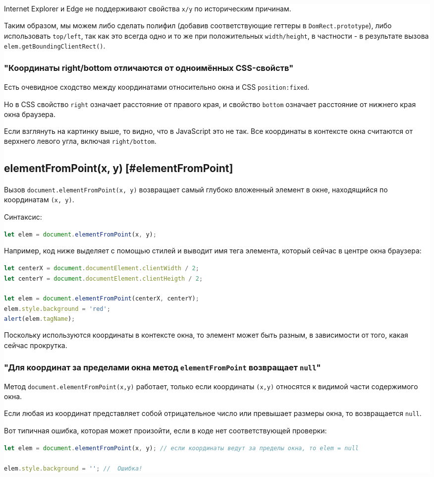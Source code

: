 Internet Explorer и Edge не поддерживают свойства `x/y` по историческим причинам.

Таким образом, мы можем либо сделать полифил (добавив соответствующие геттеры в `DomRect.prototype`), либо использовать `top/left`, так как это всегда одно и то же при положительных `width/height`, в частности - в результате вызова `elem.getBoundingClientRect()`.

### "Координаты right/bottom отличаются от одноимённых CSS-свойств"

Есть очевидное сходство между координатами относительно окна и CSS `position:fixed`.

Но в CSS свойство `right` означает расстояние от правого края, и свойство `bottom` означает расстояние от нижнего края окна браузера.

Если взглянуть на картинку выше, то видно, что в JavaScript это не так. Все координаты в контексте окна считаются от верхнего левого угла, включая `right/bottom`.

## elementFromPoint(x, y) [#elementFromPoint]

Вызов `document.elementFromPoint(x, y)` возвращает самый глубоко вложенный элемент в окне, находящийся по координатам `(x, y)`.

Синтаксис:

```js
let elem = document.elementFromPoint(x, y);
```

Например, код ниже выделяет с помощью стилей и выводит имя тега элемента, который сейчас в центре окна браузера:

```js run
let centerX = document.documentElement.clientWidth / 2;
let centerY = document.documentElement.clientHeigth / 2;

let elem = document.elementFromPoint(centerX, centerY);
elem.style.background = 'red';
alert(elem.tagName);
```

Поскольку используются координаты в контексте окна, то элемент может быть разным, в зависимости от того, какая сейчас прокрутка.

### "Для координат за пределами окна метод `elementFromPoint` возвращает `null`"

Метод `document.elementFromPoint(x,y)` работает, только если координаты `(x,y)` относятся к видимой части содержимого окна.

Если любая из координат представляет собой отрицательное число или превышает размеры окна, то возвращается `null`.

Вот типичная ошибка, которая может произойти, если в коде нет соответствующей проверки:

```js
let elem = document.elementFromPoint(x, y); // если координаты ведут за пределы окна, то elem = null

elem.style.background = ''; //  Ошибка!
```

